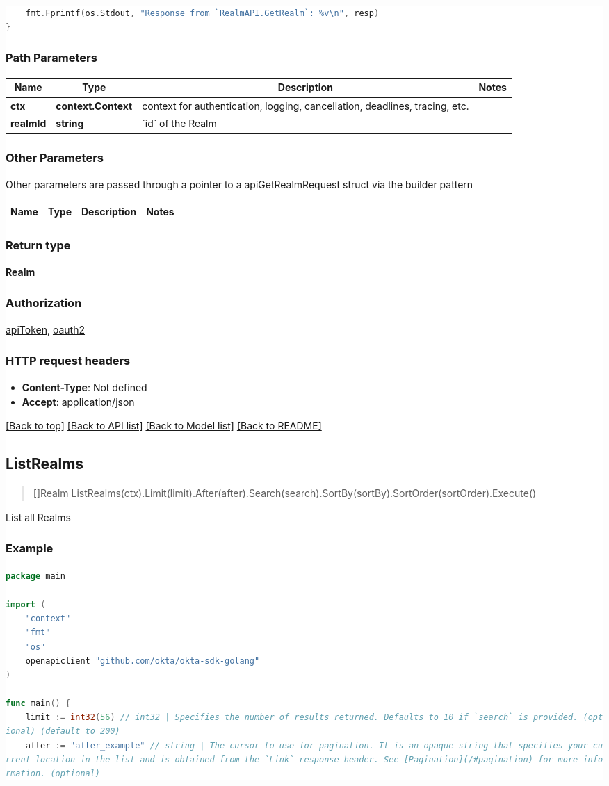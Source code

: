 ```go
    fmt.Fprintf(os.Stdout, "Response from `RealmAPI.GetRealm`: %v\n", resp)
}
```

### Path Parameters


Name | Type | Description  | Notes
------------- | ------------- | ------------- | -------------
**ctx** | **context.Context** | context for authentication, logging, cancellation, deadlines, tracing, etc.
**realmId** | **string** | &#x60;id&#x60; of the Realm | 

### Other Parameters

Other parameters are passed through a pointer to a apiGetRealmRequest struct via the builder pattern


Name | Type | Description  | Notes
------------- | ------------- | ------------- | -------------


### Return type

[**Realm**](Realm.md)

### Authorization

[apiToken](../README.md#apiToken), [oauth2](../README.md#oauth2)

### HTTP request headers

- **Content-Type**: Not defined
- **Accept**: application/json

[[Back to top]](#) [[Back to API list]](../README.md#documentation-for-api-endpoints)
[[Back to Model list]](../README.md#documentation-for-models)
[[Back to README]](../README.md)


## ListRealms

> []Realm ListRealms(ctx).Limit(limit).After(after).Search(search).SortBy(sortBy).SortOrder(sortOrder).Execute()

List all Realms



### Example

```go
package main

import (
    "context"
    "fmt"
    "os"
    openapiclient "github.com/okta/okta-sdk-golang"
)

func main() {
    limit := int32(56) // int32 | Specifies the number of results returned. Defaults to 10 if `search` is provided. (optional) (default to 200)
    after := "after_example" // string | The cursor to use for pagination. It is an opaque string that specifies your current location in the list and is obtained from the `Link` response header. See [Pagination](/#pagination) for more information. (optional)
```